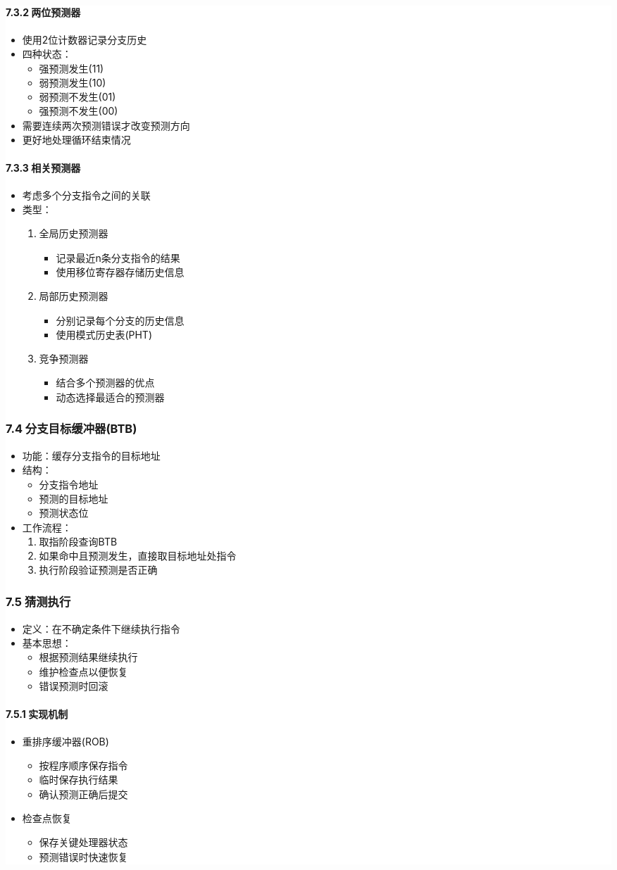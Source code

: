#### 7.3.2 两位预测器
- 使用2位计数器记录分支历史
- 四种状态：
  - 强预测发生(11)
  - 弱预测发生(10)
  - 弱预测不发生(01)
  - 强预测不发生(00)
- 需要连续两次预测错误才改变预测方向
- 更好地处理循环结束情况

#### 7.3.3 相关预测器
- 考虑多个分支指令之间的关联
- 类型：
  1. 全局历史预测器
     - 记录最近n条分支指令的结果
     - 使用移位寄存器存储历史信息

  2. 局部历史预测器
     - 分别记录每个分支的历史信息
     - 使用模式历史表(PHT)

  3. 竞争预测器
     - 结合多个预测器的优点
     - 动态选择最适合的预测器

### 7.4 分支目标缓冲器(BTB)
- 功能：缓存分支指令的目标地址
- 结构：
  - 分支指令地址
  - 预测的目标地址
  - 预测状态位
- 工作流程：
  1. 取指阶段查询BTB
  2. 如果命中且预测发生，直接取目标地址处指令
  3. 执行阶段验证预测是否正确

### 7.5 猜测执行
- 定义：在不确定条件下继续执行指令
- 基本思想：
  - 根据预测结果继续执行
  - 维护检查点以便恢复
  - 错误预测时回滚

#### 7.5.1 实现机制
- 重排序缓冲器(ROB)
  - 按程序顺序保存指令
  - 临时保存执行结果
  - 确认预测正确后提交

- 检查点恢复
  - 保存关键处理器状态
  - 预测错误时快速恢复
